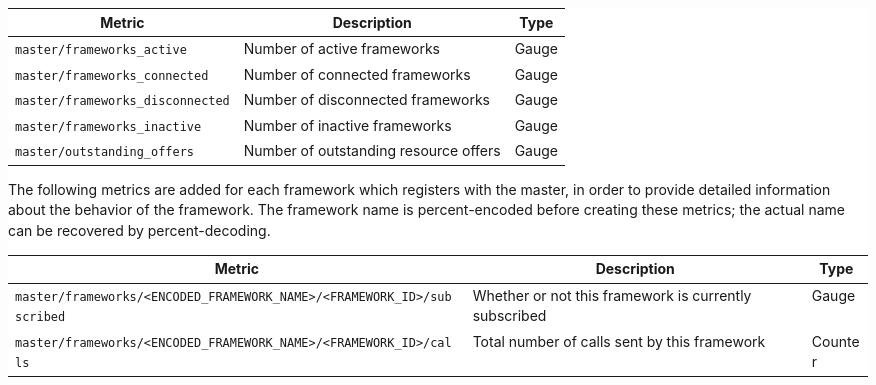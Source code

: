 <table class="table table-striped">
<thead>
<tr><th>Metric</th><th>Description</th><th>Type</th>
</thead>
<tr>
  <td>
  <code>master/frameworks_active</code>
  </td>
  <td>Number of active frameworks</td>
  <td>Gauge</td>
</tr>
<tr>
  <td>
  <code>master/frameworks_connected</code>
  </td>
  <td>Number of connected frameworks</td>
  <td>Gauge</td>
</tr>
<tr>
  <td>
  <code>master/frameworks_disconnected</code>
  </td>
  <td>Number of disconnected frameworks</td>
  <td>Gauge</td>
</tr>
<tr>
  <td>
  <code>master/frameworks_inactive</code>
  </td>
  <td>Number of inactive frameworks</td>
  <td>Gauge</td>
</tr>
<tr>
  <td>
  <code>master/outstanding_offers</code>
  </td>
  <td>Number of outstanding resource offers</td>
  <td>Gauge</td>
</tr>
</table>

The following metrics are added for each framework which registers with the
master, in order to provide detailed information about the behavior of the
framework. The framework name is percent-encoded before creating these metrics;
the actual name can be recovered by percent-decoding.

<table class="table table-striped">
<thead>
<tr><th>Metric</th><th>Description</th><th>Type</th>
</thead>
<tr>
  <td>
  <code>master/frameworks/&lt;ENCODED_FRAMEWORK_NAME&gt;/&lt;FRAMEWORK_ID&gt;/subscribed</code>
  </td>
  <td>Whether or not this framework is currently subscribed</td>
  <td>Gauge</td>
</tr>
<tr>
  <td>
  <code>master/frameworks/&lt;ENCODED_FRAMEWORK_NAME&gt;/&lt;FRAMEWORK_ID&gt;/calls</code>
  </td>
  <td>Total number of calls sent by this framework</td>
  <td>Counter</td>
</tr>
